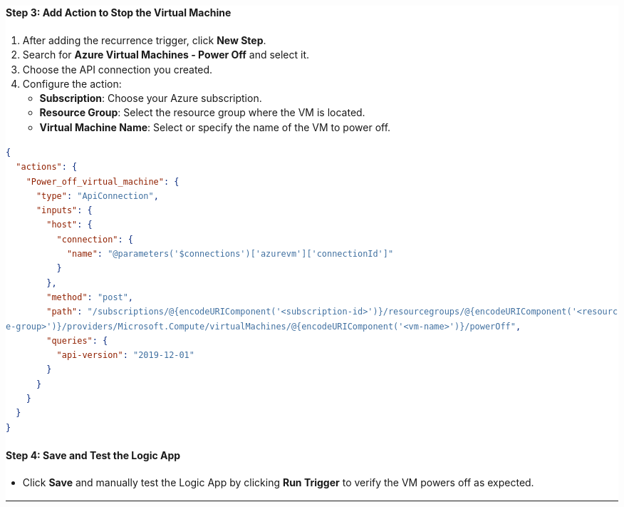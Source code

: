 #### Step 3: Add Action to Stop the Virtual Machine

1. After adding the recurrence trigger, click **New Step**.
2. Search for **Azure Virtual Machines - Power Off** and select it.
3. Choose the API connection you created.
4. Configure the action:
   - **Subscription**: Choose your Azure subscription.
   - **Resource Group**: Select the resource group where the VM is located.
   - **Virtual Machine Name**: Select or specify the name of the VM to power off.

```json
{
  "actions": {
    "Power_off_virtual_machine": {
      "type": "ApiConnection",
      "inputs": {
        "host": {
          "connection": {
            "name": "@parameters('$connections')['azurevm']['connectionId']"
          }
        },
        "method": "post",
        "path": "/subscriptions/@{encodeURIComponent('<subscription-id>')}/resourcegroups/@{encodeURIComponent('<resource-group>')}/providers/Microsoft.Compute/virtualMachines/@{encodeURIComponent('<vm-name>')}/powerOff",
        "queries": {
          "api-version": "2019-12-01"
        }
      }
    }
  }
}
```

#### Step 4: Save and Test the Logic App

- Click **Save** and manually test the Logic App by clicking **Run Trigger** to verify the VM powers off as expected.



---

